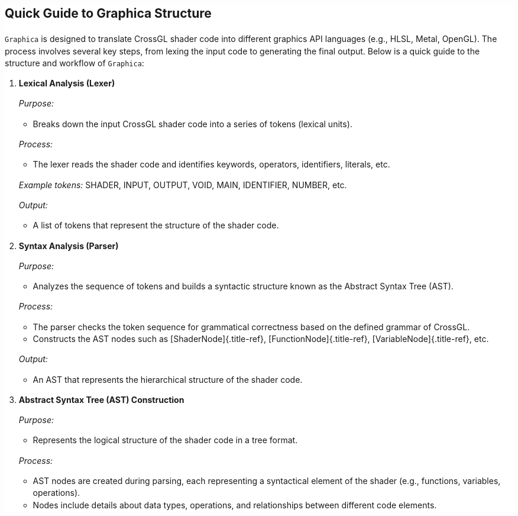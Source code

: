 ## Quick Guide to Graphica Structure

`Graphica` is designed to translate CrossGL shader code into different
graphics API languages (e.g., HLSL, Metal, OpenGL). The process involves
several key steps, from lexing the input code to generating the final
output. Below is a quick guide to the structure and workflow of `Graphica`:

1.  **Lexical Analysis (Lexer)**

    *Purpose:*

    -   Breaks down the input CrossGL shader code into a series of
        tokens (lexical units).

    *Process:*

    -   The lexer reads the shader code and identifies keywords,
        operators, identifiers, literals, etc.

    *Example tokens:* SHADER, INPUT, OUTPUT, VOID, MAIN, IDENTIFIER,
    NUMBER, etc.

    *Output:*

    -   A list of tokens that represent the structure of the shader
        code.

2.  **Syntax Analysis (Parser)**

    *Purpose:*

    -   Analyzes the sequence of tokens and builds a syntactic structure
        known as the Abstract Syntax Tree (AST).

    *Process:*

    -   The parser checks the token sequence for grammatical correctness
        based on the defined grammar of CrossGL.
    -   Constructs the AST nodes such as [ShaderNode]{.title-ref},
        [FunctionNode]{.title-ref}, [VariableNode]{.title-ref}, etc.

    *Output:*

    -   An AST that represents the hierarchical structure of the shader
        code.

3.  **Abstract Syntax Tree (AST) Construction**

    *Purpose:*

    -   Represents the logical structure of the shader code in a tree
        format.

    *Process:*

    -   AST nodes are created during parsing, each representing a
        syntactical element of the shader (e.g., functions, variables,
        operations).
    -   Nodes include details about data types, operations, and
        relationships between different code elements.
